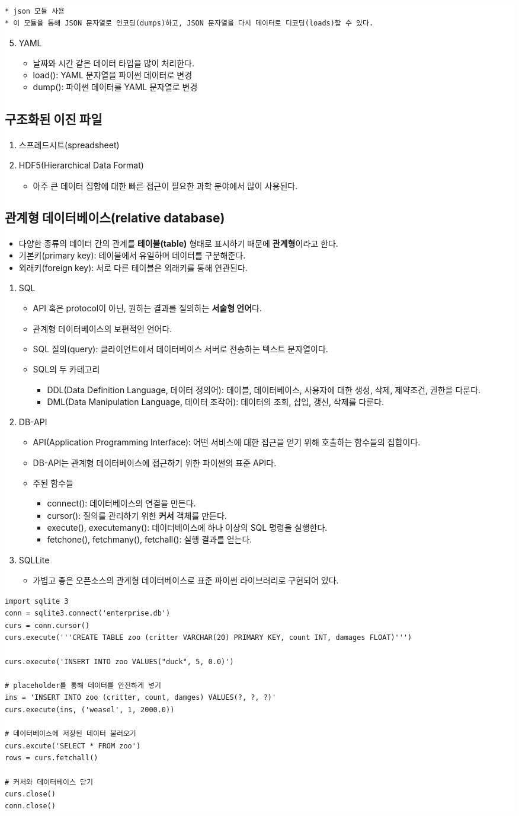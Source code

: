     * json 모듈 사용
    * 이 모듈을 통해 JSON 문자열로 인코딩(dumps)하고, JSON 문자열을 다시 데이터로 디코딩(loads)할 수 있다.

5. YAML

    * 날짜와 시간 같은 데이터 타입을 많이 처리한다.
    * load(): YAML 문자열을 파이썬 데이터로 변경
    * dump(): 파이썬 데이터를 YAML 문자열로 변경

## 구조화된 이진 파일
1. 스프레드시트(spreadsheet)
2. HDF5(Hierarchical Data Format)

    * 아주 큰 데이터 집합에 대한 빠른 접근이 필요한 과학 분야에서 많이 사용된다.

## 관계형 데이터베이스(relative database)
* 다양한 종류의 데이터 간의 관계를 **테이블(table)** 형태로 표시하기 때문에 **관계형**이라고 한다.
* 기본키(primary key): 테이블에서 유일하며 데이터를 구분해준다.
* 외래키(foreign key): 서로 다른 테이블은 외래키를 통해 연관된다.
1. SQL

    * API 혹은 protocol이 아닌, 원하는 결과를 질의하는 **서술형 언어**다.
    * 관계형 데이터베이스의 보편적인 언어다.
    * SQL 질의(query): 클라이언트에서 데이터베이스 서버로 전송하는 텍스트 문자열이다.
    * SQL의 두 카테고리

        * DDL(Data Definition Language, 데이터 정의어): 테이블, 데이터베이스, 사용자에 대한 생성, 삭제, 제약조건, 권한을 다룬다.
        * DML(Data Manipulation Language, 데이터 조작어): 데이터의 조회, 삽입, 갱신, 삭제를 다룬다.

2. DB-API
    * API(Application Programming Interface): 어떤 서비스에 대한 접근을 얻기 위해 호출하는 함수들의 집합이다.
    * DB-API는 관계형 데이터베이스에 접근하기 위한 파이썬의 표준 API다.
    * 주된 함수들

        * connect(): 데이터베이스의 연결을 만든다.
        * cursor(): 질의를 관리하기 위한 **커서** 객체를 만든다.
        * execute(), executemany(): 데이터베이스에 하나 이상의 SQL 명령을 실행한다.
        * fetchone(), fetchmany(), fetchall(): 실행 결과를 얻는다.

3. SQLLite
    * 가볍고 좋은 오픈소스의 관계형 데이터베이스로 표준 파이썬 라이브러리로 구현되어 있다.
```
import sqlite 3
conn = sqlite3.connect('enterprise.db')
curs = conn.cursor()
curs.execute('''CREATE TABLE zoo (critter VARCHAR(20) PRIMARY KEY, count INT, damages FLOAT)''')

curs.execute('INSERT INTO zoo VALUES("duck", 5, 0.0)')

# placeholder를 통해 데이터를 안전하게 넣기
ins = 'INSERT INTO zoo (critter, count, damges) VALUES(?, ?, ?)'
curs.execute(ins, ('weasel', 1, 2000.0))

# 데이터베이스에 저장된 데이터 불러오기
curs.excute('SELECT * FROM zoo')
rows = curs.fetchall()

# 커서와 데이터베이스 닫기
curs.close()
conn.close()
```
